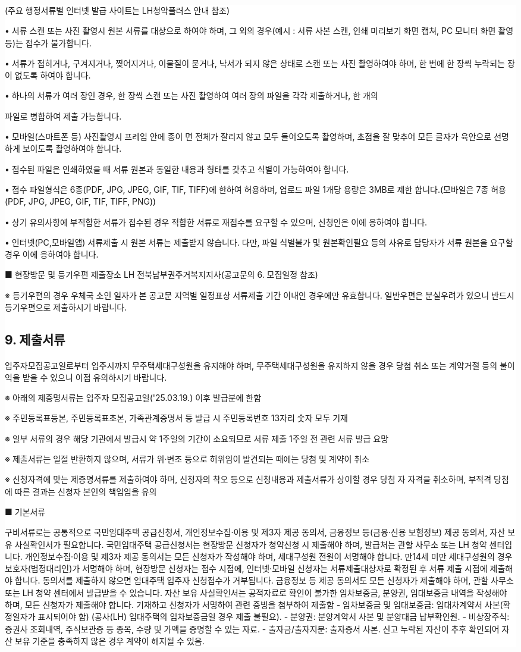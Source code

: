 (주요 행정서류별 인터넷 발급 사이트는 LH청약플러스 안내 참조)

• 서류 스캔 또는 사진 촬영시 원본 서류를 대상으로 하여야 하며, 그 외의 경우(예시 : 서류 사본 스캔, 인쇄 미리보기 화면
캡쳐, PC 모니터 화면 촬영 등)는 접수가 불가합니다.

• 서류가 접히거나, 구겨지거나, 찢어지거나, 이물질이 묻거나, 낙서가 되지 않은 상태로 스캔 또는 사진 촬영하여야 하며,
한 번에 한 장씩 누락되는 장이 없도록 하여야 합니다.

• 하나의 서류가 여러 장인 경우, 한 장씩 스캔 또는 사진 촬영하여 여러 장의 파일을 각각 제출하거나, 한 개의



파일로 병합하여 제출 가능합니다.

• 모바일(스마트폰 등) 사진촬영시 프레임 안에 종이 면 전체가 잘리지 않고 모두 들어오도록 촬영하며, 초점을 잘
맞추어 모든 글자가 육안으로 선명하게 보이도록 촬영하여야 합니다.

• 접수된 파일은 인쇄하였을 때 서류 원본과 동일한 내용과 형태를 갖추고 식별이 가능하여야 합니다.

• 접수 파일형식은 6종(PDF, JPG, JPEG, GIF, TIF, TIFF)에 한하여 허용하며, 업로드 파일 1개당 용량은 3MB로 제한
합니다.(모바일은 7종 허용(PDF, JPG, JPEG, GIF, TIF, TIFF, PNG))

• 상기 유의사항에 부적합한 서류가 접수된 경우 적합한 서류로 재접수를 요구할 수 있으며, 신청인은 이에 응하여야
합니다.

• 인터넷(PC,모바일앱) 서류제출 시 원본 서류는 제출받지 않습니다. 다만, 파일 식별불가 및 원본확인필요 등의 사유로
담당자가 서류 원본을 요구할 경우 이에 응하여야 합니다.

■ 현장방문 및 등기우편 제출장소
LH 전북남부권주거복지지사(공고문의 6. 모집일정 참조)

※ 등기우편의 경우 우체국 소인 일자가 본 공고문 지역별 일정표상 서류제출 기간 이내인 경우에만 유효합니다.
일반우편은 분실우려가 있으니 반드시 등기우편으로 제출하시기 바랍니다.

## 9. 제출서류

입주자모집공고일로부터 입주시까지 무주택세대구성원을 유지해야 하며, 무주택세대구성원을 유지하지 않을 경우
당첨 취소 또는 계약거절 등의 불이익을 받을 수 있으니 이점 유의하시기 바랍니다.

※ 아래의 제증명서류는 입주자 모집공고일('25.03.19.) 이후 발급분에 한함

※ 주민등록표등본, 주민등록표초본, 가족관계증명서 등 발급 시 주민등록번호 13자리 숫자 모두 기재

※ 일부 서류의 경우 해당 기관에서 발급시 약 1주일의 기간이 소요되므로 서류 제출 1주일 전 관련 서류 발급 요망

※ 제출서류는 일절 반환하지 않으며, 서류가 위·변조 등으로 허위임이 발견되는 때에는 당첨 및 계약이 취소

※ 신청자격에 맞는 제증명서류를 제출하여야 하며, 신청자의 착오 등으로 신청내용과 제출서류가 상이할 경우 당첨
자 자격을 취소하며, 부적격 당첨에 따른 결과는 신청자 본인의 책임임을 유의

■ 기본서류

구비서류로는 공통적으로 국민임대주택 공급신청서, 개인정보수집·이용 및 제3자 제공 동의서, 금융정보 등(금융·신용 보험정보) 제공 동의서, 자산 보유 사실확인서가 필요합니다. 국민임대주택 공급신청서는 현장방문 신청자가 청약신청 시 제출해야 하며, 발급처는 관할 사무소 또는 LH 청약 센터입니다. 개인정보수집·이용 및 제3자 제공 동의서는 모든 신청자가 작성해야 하며, 세대구성원 전원이 서명해야 합니다. 만14세 미만 세대구성원의 경우 보호자(법정대리인)가 서명해야 하며, 현장방문 신청자는 접수 시점에, 인터넷·모바일 신청자는 서류제출대상자로 확정된 후 서류 제출 시점에 제출해야 합니다. 동의서를 제출하지 않으면 임대주택 입주자 신청접수가 거부됩니다. 금융정보 등 제공 동의서도 모든 신청자가 제출해야 하며, 관할 사무소 또는 LH 청약 센터에서 발급받을 수 있습니다. 자산 보유 사실확인서는 공적자료로 확인이 불가한 임차보증금, 분양권, 임대보증금 내역을 작성해야 하며, 모든 신청자가 제출해야 합니다.
기재하고 신청자가 서명하여 관련 증빙을 첨부하여 제출함 - 임차보증금 및 임대보증금: 임대차계약서 사본(확정일자가 표시되어야 함) (공사(LH) 임대주택의 임차보증금일 경우 제출 불필요). - 분양권: 분양계약서 사본 및 분양대금 납부확인원. - 비상장주식: 증권사 조회내역, 주식보관증 등 종목, 수량 및 가액을 증명할 수 있는 자료. - 출자금/출자지분: 출자증서 사본. 신고 누락된 자산이 추후 확인되어 자산 보유 기준을 충족하지 않은 경우 계약이 해지될 수 있음.
